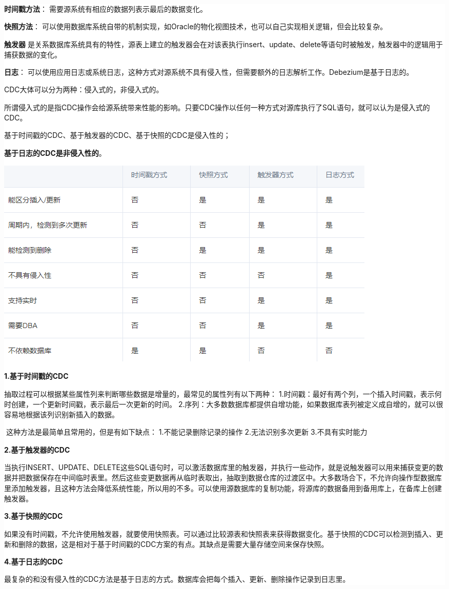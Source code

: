 **时间戳方法**： 需要源系统有相应的数据列表示最后的数据变化。

**快照方法**： 可以使用数据库系统自带的机制实现，如Oracle的物化视图技术，也可以自己实现相关逻辑，但会比较复杂。

**触发器** 是关系数据库系统具有的特性，源表上建立的触发器会在对该表执行insert、update、delete等语句时被触发，触发器中的逻辑用于捕获数据的变化。

**日志**： 可以使用应用日志或系统日志，这种方式对源系统不具有侵入性，但需要额外的日志解析工作。Debezium是基于日志的。



 CDC大体可以分为两种：侵入式的，非侵入式的。

所谓侵入式的是指CDC操作会给源系统带来性能的影响。只要CDC操作以任何一种方式对源库执行了SQL语句，就可以认为是侵入式的CDC。

基于时间戳的CDC、基于触发器的CDC、基于快照的CDC是侵入性的；

**基于日志的CDC是非侵入性的**。

![](../../blogimg/images/202108111417.png)



**1.基于时间戳的CDC**

​       抽取过程可以根据某些属性列来判断哪些数据是增量的，最常见的属性列有以下两种：
 1.时间戳：最好有两个列，一个插入时间戳，表示何时创建，一个更新时间戳，表示最后一次更新的时间。
 2.序列：大多数数据库都提供自增功能，如果数据库表列被定义成自增的，就可以很容易地根据该列识别新插入的数据。

​       这种方法是最简单且常用的，但是有如下缺点：
 1.不能记录删除记录的操作
 2.无法识别多次更新
 3.不具有实时能力

**2.基于触发器的CDC**

​       当执行INSERT、UPDATE、DELETE这些SQL语句时，可以激活数据库里的触发器，并执行一些动作，就是说触发器可以用来捕获变更的数据并把数据保存在中间临时表里。然后这些变更数据再从临时表取出，抽取到数据仓库的过渡区中。大多数场合下，不允许向操作型数据库里添加触发器，且这种方法会降低系统性能，所以用的不多。
​        可以使用源数据库的复制功能，将源库的数据备用到备用库上，在备库上创建触发器。

**3.基于快照的CDC**

​       如果没有时间戳，不允许使用触发器，就要使用快照表。可以通过比较源表和快照表来获得数据变化。
​        基于快照的CDC可以检测到插入、更新和删除的数据，这是相对于基于时间戳的CDC方案的有点。其缺点是需要大量存储空间来保存快照。

**4.基于日志的CDC**

​       最复杂的和没有侵入性的CDC方法是基于日志的方式。数据库会把每个插入、更新、删除操作记录到日志里。